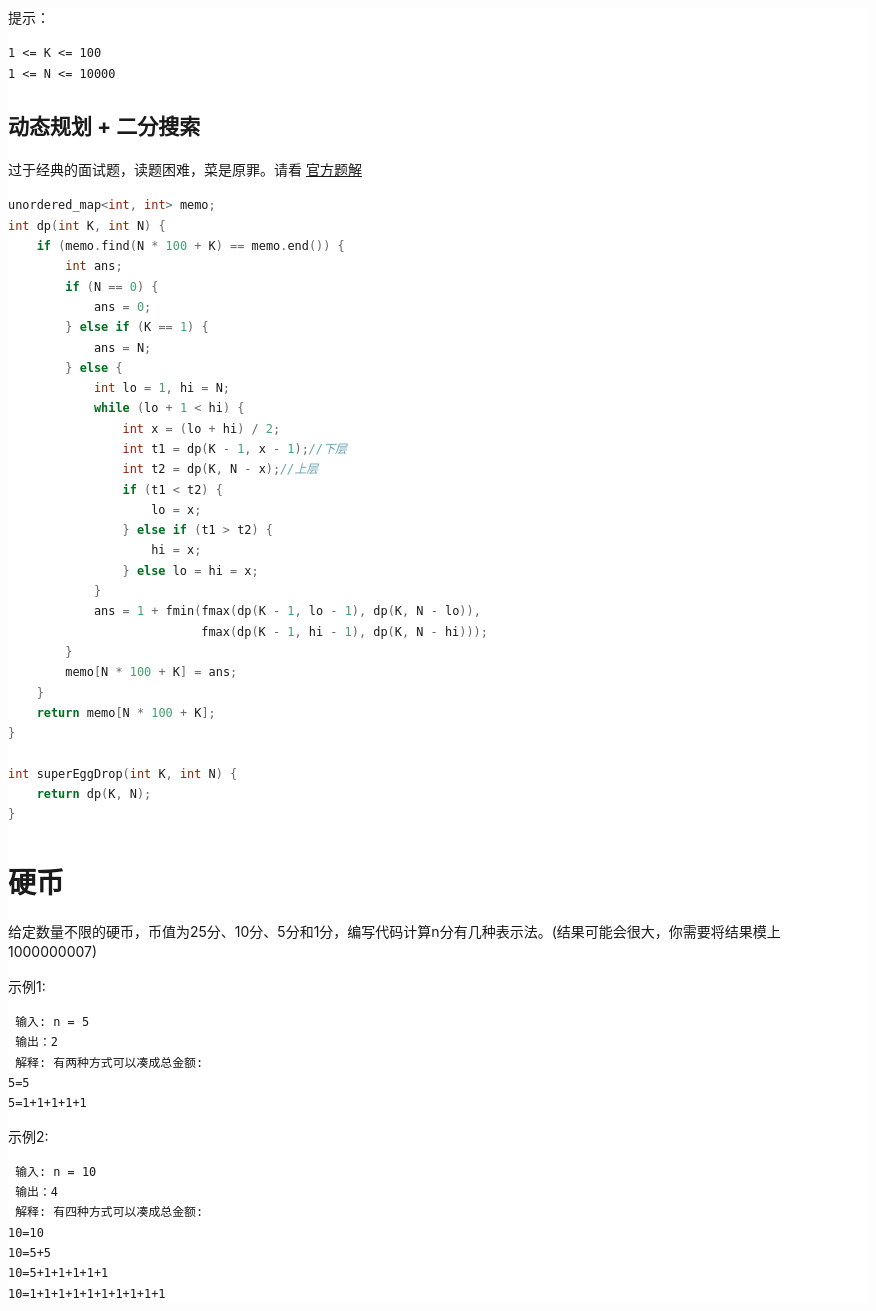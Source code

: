 提示：
```
1 <= K <= 100
1 <= N <= 10000
```
## 动态规划 + 二分搜索
过于经典的面试题，读题困难，菜是原罪。请看 [官方题解](https://leetcode-cn.com/problems/super-egg-drop/solution/ji-dan-diao-luo-by-leetcode-solution/)  
```c++
unordered_map<int, int> memo;
int dp(int K, int N) {
    if (memo.find(N * 100 + K) == memo.end()) {
        int ans;
        if (N == 0) {
            ans = 0;
        } else if (K == 1) {
            ans = N;
        } else {
            int lo = 1, hi = N;
            while (lo + 1 < hi) {
                int x = (lo + hi) / 2;
                int t1 = dp(K - 1, x - 1);//下层
                int t2 = dp(K, N - x);//上层
                if (t1 < t2) {
                    lo = x;
                } else if (t1 > t2) {
                    hi = x;
                } else lo = hi = x;
            }
            ans = 1 + fmin(fmax(dp(K - 1, lo - 1), dp(K, N - lo)),
                           fmax(dp(K - 1, hi - 1), dp(K, N - hi)));
        }
        memo[N * 100 + K] = ans;
    }
    return memo[N * 100 + K];
}

int superEggDrop(int K, int N) {
    return dp(K, N);
}
```
# 硬币
给定数量不限的硬币，币值为25分、10分、5分和1分，编写代码计算n分有几种表示法。(结果可能会很大，你需要将结果模上1000000007)

示例1:
```
 输入: n = 5
 输出：2
 解释: 有两种方式可以凑成总金额:
5=5
5=1+1+1+1+1
```
示例2:
```
 输入: n = 10
 输出：4
 解释: 有四种方式可以凑成总金额:
10=10
10=5+5
10=5+1+1+1+1+1
10=1+1+1+1+1+1+1+1+1+1
```
```c++
```